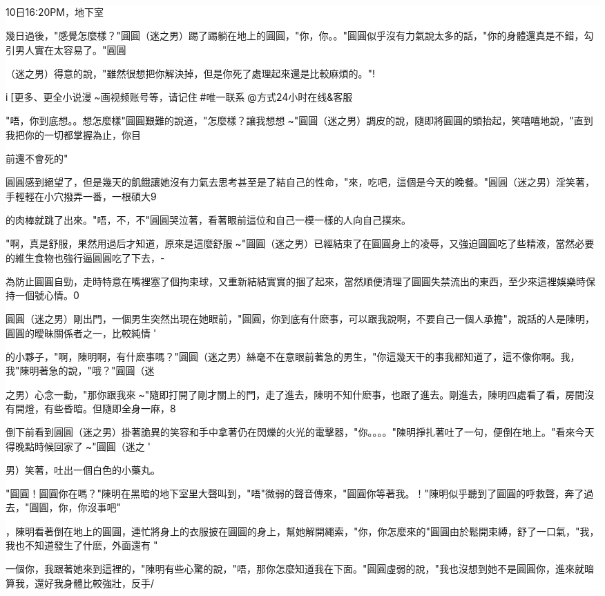 
10日16:20PM，地下室



幾日過後，"感覺怎麼樣？"圓圓（迷之男）踢了踢躺在地上的圓圓，"你，你。。"圓圓似乎沒有力氣說太多的話，"你的身體還真是不錯，勾引男人實在太容易了。"圓圓



（迷之男）得意的說，"雖然很想把你解決掉，但是你死了處理起來還是比較麻煩的。"!

i [更多、更全小说漫 ~画视频账号等，请记住 #唯一联系 @方式24小时在线&客服



"唔，你到底想。。想怎麼樣"圓圓艱難的說道，"怎麼樣？讓我想想 ~"圓圓（迷之男）調皮的說，隨即將圓圓的頭抬起，笑嘻嘻地說，"直到我把你的一切都掌握為止，你目





前還不會死的"



圓圓感到絕望了，但是幾天的飢餓讓她沒有力氣去思考甚至是了結自己的性命，"來，吃吧，這個是今天的晚餐。"圓圓（迷之男）淫笑著，手輕輕在小穴撥弄一番，一根碩大9



的肉棒就跳了出來。"唔，不，不"圓圓哭泣著，看著眼前這位和自己一模一樣的人向自己撲來。



"啊，真是舒服，果然用過后才知道，原來是這麼舒服 ~"圓圓（迷之男）已經結束了在圓圓身上的凌辱，又強迫圓圓吃了些精液，當然必要的維生食物也強行逼圓圓吃了下去，-





為防止圓圓自勁，走時特意在嘴裡塞了個拘束球，又重新結結實實的捆了起來，當然順便清理了圓圓失禁流出的東西，至少來這裡娛樂時保持一個號心情。0



圓圓（迷之男）剛出門，一個男生突然出現在她眼前，"圓圓，你到底有什麽事，可以跟我說啊，不要自己一個人承擔"，說話的人是陳明，圓圓的曖昧關係者之一，比較純情 '



的小夥子，"啊，陳明啊，有什麽事嗎？"圓圓（迷之男）絲毫不在意眼前著急的男生，"你這幾天干的事我都知道了，這不像你啊。我，我"陳明著急的說，"哦？"圓圓（迷



之男）心念一動，"那你跟我來 ~"隨即打開了剛才關上的門，走了進去，陳明不知什麽事，也跟了進去。剛進去，陳明四處看了看，房間沒有開燈，有些昏暗。但隨即全身一麻，8



倒下前看到圓圓（迷之男）掛著詭異的笑容和手中拿著仍在閃爍的火光的電擊器，"你。。。。"陳明掙扎著吐了一句，便倒在地上。"看來今天得晚點時候回家了 ~"圓圓（迷之 '





男）笑著，吐出一個白色的小藥丸。



"圓圓！圓圓你在嗎？"陳明在黑暗的地下室里大聲叫到，"唔"微弱的聲音傳來，"圓圓你等著我。！"陳明似乎聽到了圓圓的呼救聲，奔了過去，"圓圓，你，你沒事吧"



，陳明看著倒在地上的圓圓，連忙將身上的衣服披在圓圓的身上，幫她解開繩索，"你，你怎麼來的"圓圓由於鬆開束縛，舒了一口氣，"我，我也不知道發生了什麽，外面還有 "



一個你，我跟著她來到這裡的，"陳明有些心驚的說，"唔，那你怎麼知道我在下面。"圓圓虛弱的說，"我也沒想到她不是圓圓你，進來就暗算我，還好我身體比較強壯，反手/




